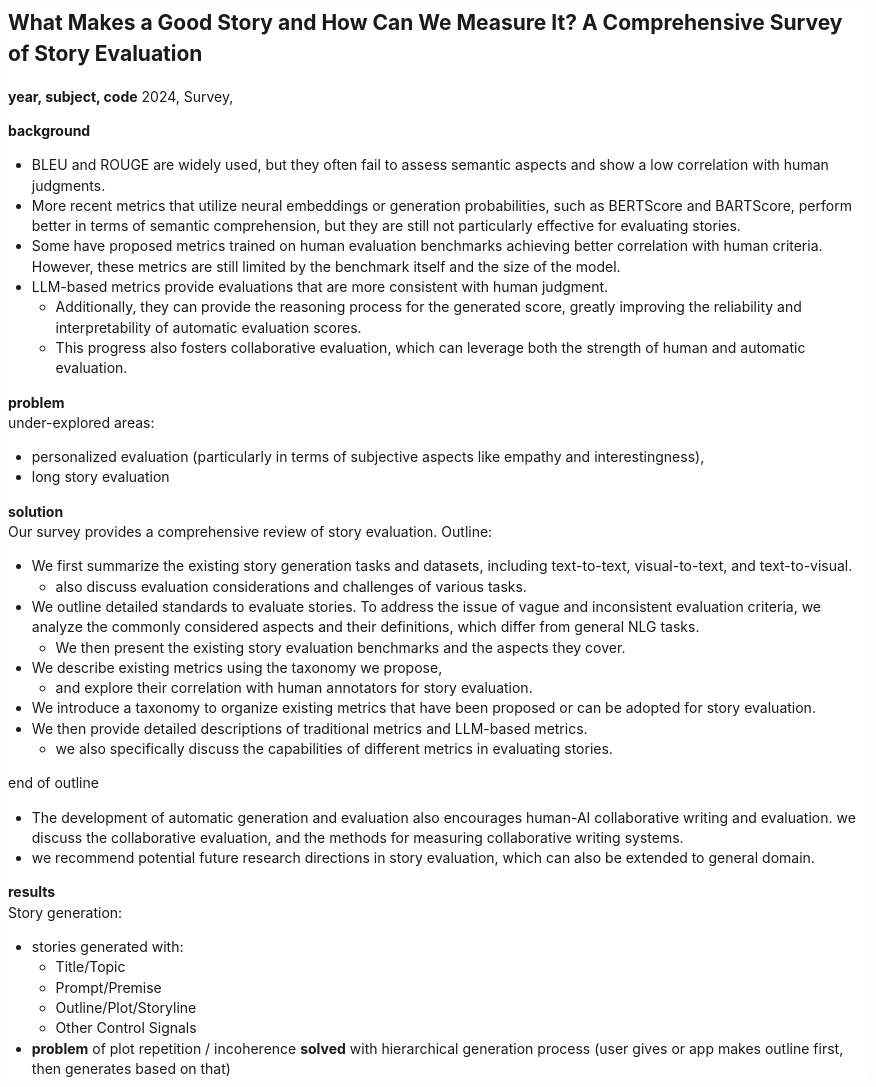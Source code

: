 ## What Makes a Good Story and How Can We Measure It? A Comprehensive Survey of Story Evaluation
**year, subject, code**
2024, Survey, 

**background** 
- BLEU  and ROUGE are widely used, but they often fail to assess semantic aspects and show a low correlation with human judgments. 
- More recent metrics that utilize neural embeddings or generation probabilities, such as BERTScore and BARTScore, perform better in terms of semantic comprehension, but they are still not particularly effective for evaluating stories.
- Some have proposed metrics trained on human evaluation benchmarks achieving better correlation with human criteria. However, these metrics are still limited by the benchmark itself and the size of the model.
- LLM-based metrics provide evaluations that are more consistent with human judgment. 
	- Additionally, they can provide the reasoning process for the generated score, greatly improving the reliability and interpretability of automatic evaluation scores. 
	- This progress also fosters collaborative evaluation, which can leverage both the strength of human and automatic evaluation.

**problem**  
under-explored areas:
- personalized evaluation (particularly in terms of subjective aspects like empathy and interestingness), 
- long story evaluation

**solution**  
Our survey provides a comprehensive review of story evaluation. Outline:
- We first summarize the existing story generation tasks and datasets, including text-to-text, visual-to-text, and text-to-visual. 
	- also discuss evaluation considerations and challenges of various tasks.
- We outline detailed standards to evaluate stories. To address the issue of vague and inconsistent evaluation criteria, we analyze the commonly considered aspects and their definitions, which differ from general NLG tasks. 
	- We then present the existing story evaluation benchmarks and the aspects they cover.
- We describe existing metrics using the taxonomy we propose, 
	- and explore their correlation with human annotators for story evaluation. 
- We introduce a taxonomy to organize existing metrics that have been proposed or can be adopted for story evaluation. 
- We then provide detailed descriptions of traditional metrics and LLM-based metrics. 
	- we also specifically discuss the capabilities of different metrics in evaluating stories.

end of outline
- The development of automatic generation and evaluation also encourages human-AI collaborative writing and evaluation. we discuss the collaborative evaluation, and the methods for measuring collaborative writing systems.
- we recommend potential future research directions in story evaluation, which can also be extended to general domain.

**results**  
Story generation:
- stories generated with:
	- Title/Topic
	- Prompt/Premise
	- Outline/Plot/Storyline
	- Other Control Signals
- **problem** of plot repetition / incoherence **solved** with hierarchical generation process (user gives or app makes outline first, then generates based on that)
